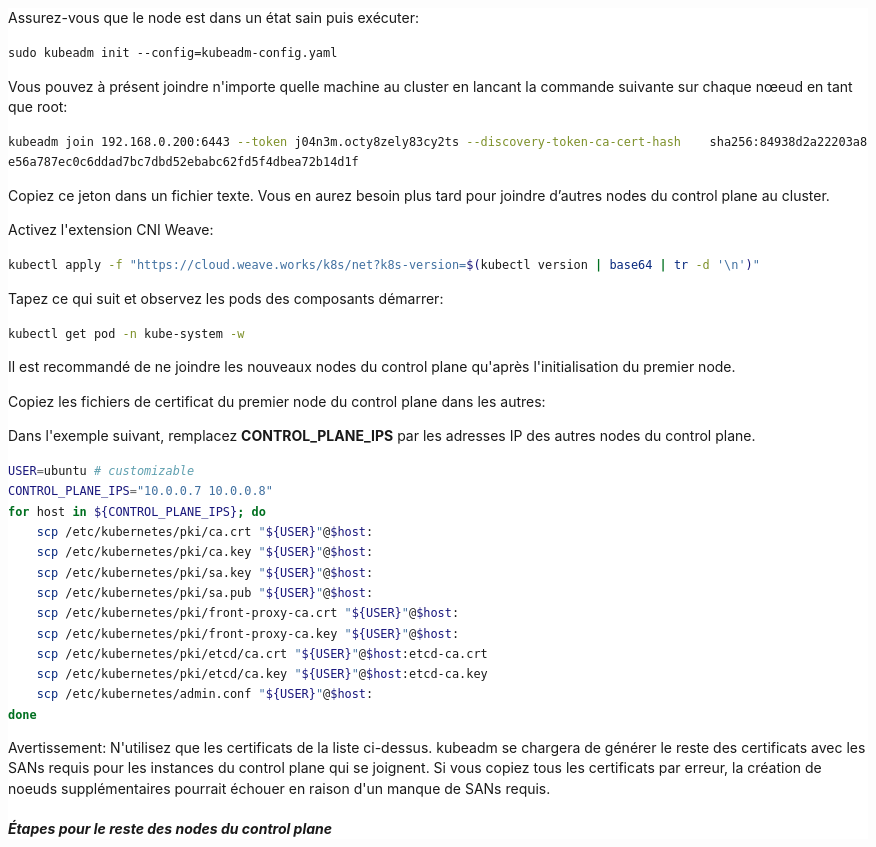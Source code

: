 Assurez-vous que le node est dans un état sain puis exécuter:

`sudo kubeadm init --config=kubeadm-config.yaml`

Vous pouvez à présent joindre n'importe quelle machine au cluster en lancant la commande suivante sur chaque nœeud en tant que root:

```bash
kubeadm join 192.168.0.200:6443 --token j04n3m.octy8zely83cy2ts --discovery-token-ca-cert-hash    sha256:84938d2a22203a8e56a787ec0c6ddad7bc7dbd52ebabc62fd5f4dbea72b14d1f
```

Copiez ce jeton dans un fichier texte. Vous en aurez besoin plus tard pour joindre d’autres nodes du control plane au cluster.

Activez l'extension CNI Weave:

```bash
kubectl apply -f "https://cloud.weave.works/k8s/net?k8s-version=$(kubectl version | base64 | tr -d '\n')"
```

Tapez ce qui suit et observez les pods des composants démarrer:

```bash
kubectl get pod -n kube-system -w
```

Il est recommandé de ne joindre les nouveaux nodes du control plane qu'après l'initialisation du premier node.

Copiez les fichiers de certificat du premier node du control plane dans les autres:

Dans l'exemple suivant, remplacez **CONTROL_PLANE_IPS** par les adresses IP des autres nodes du control plane.

```bash
USER=ubuntu # customizable
CONTROL_PLANE_IPS="10.0.0.7 10.0.0.8"
for host in ${CONTROL_PLANE_IPS}; do
    scp /etc/kubernetes/pki/ca.crt "${USER}"@$host:
    scp /etc/kubernetes/pki/ca.key "${USER}"@$host:
    scp /etc/kubernetes/pki/sa.key "${USER}"@$host:
    scp /etc/kubernetes/pki/sa.pub "${USER}"@$host:
    scp /etc/kubernetes/pki/front-proxy-ca.crt "${USER}"@$host:
    scp /etc/kubernetes/pki/front-proxy-ca.key "${USER}"@$host:
    scp /etc/kubernetes/pki/etcd/ca.crt "${USER}"@$host:etcd-ca.crt
    scp /etc/kubernetes/pki/etcd/ca.key "${USER}"@$host:etcd-ca.key
    scp /etc/kubernetes/admin.conf "${USER}"@$host:
done
```

Avertissement: N'utilisez que les certificats de la liste ci-dessus. kubeadm se chargera de générer le reste des certificats avec les SANs requis pour les instances du control plane qui se joignent. Si vous copiez tous les certificats par erreur, la création de noeuds supplémentaires pourrait échouer en raison d'un manque de SANs requis.

##### Étapes pour le reste des nodes du control plane
